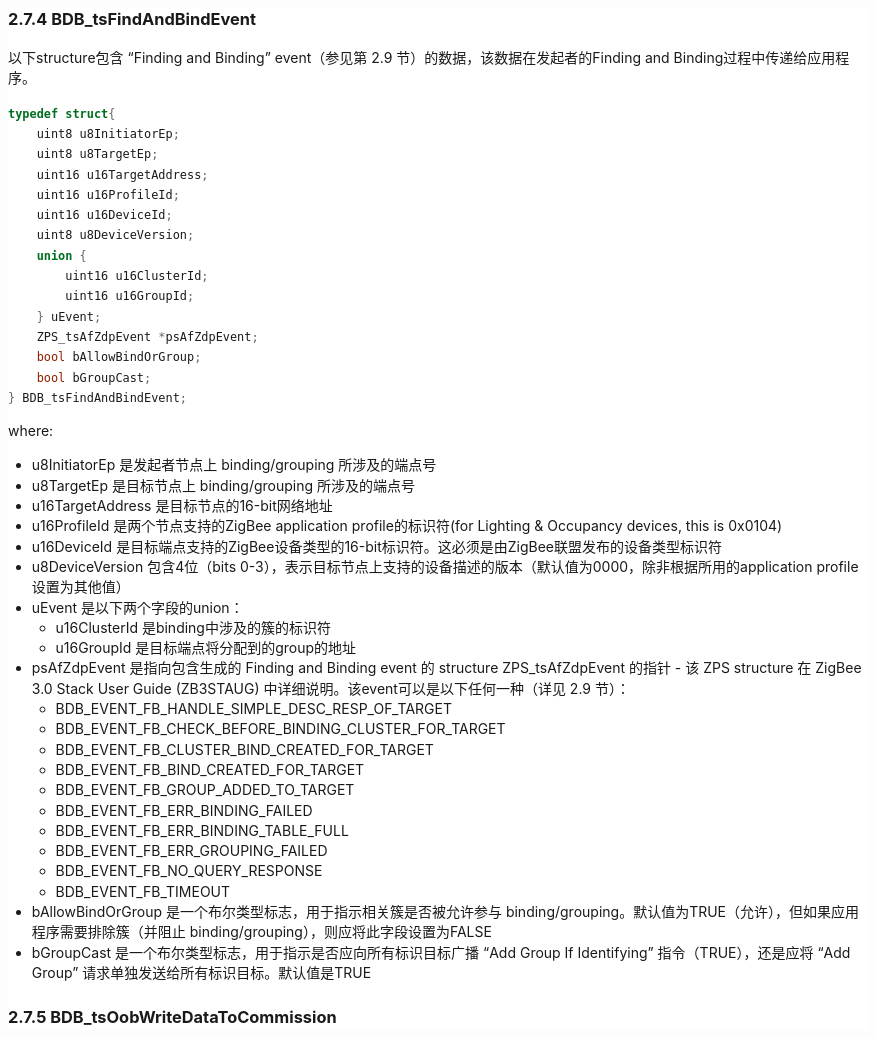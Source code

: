 
### **2.7.4 BDB_tsFindAndBindEvent**

以下structure包含 “Finding and Binding” event（参见第 2.9 节）的数据，该数据在发起者的Finding and Binding过程中传递给应用程序。
```c
typedef struct{
    uint8 u8InitiatorEp;
    uint8 u8TargetEp;
    uint16 u16TargetAddress;
    uint16 u16ProfileId;
    uint16 u16DeviceId;
    uint8 u8DeviceVersion;
    union {
        uint16 u16ClusterId;
        uint16 u16GroupId;
    } uEvent;
    ZPS_tsAfZdpEvent *psAfZdpEvent;
    bool bAllowBindOrGroup;
    bool bGroupCast;
} BDB_tsFindAndBindEvent;
```

where:
* u8InitiatorEp 是发起者节点上 binding/grouping 所涉及的端点号
* u8TargetEp 是目标节点上 binding/grouping 所涉及的端点号
* u16TargetAddress 是目标节点的16-bit网络地址
* u16ProfileId 是两个节点支持的ZigBee application profile的标识符(for Lighting & Occupancy devices, this is 0x0104)
* u16DeviceId 是目标端点支持的ZigBee设备类型的16-bit标识符。这必须是由ZigBee联盟发布的设备类型标识符
* u8DeviceVersion 包含4位（bits 0-3），表示目标节点上支持的设备描述的版本（默认值为0000，除非根据所用的application profile设置为其他值）
* uEvent 是以下两个字段的union：
    * u16ClusterId 是binding中涉及的簇的标识符
    * u16GroupId 是目标端点将分配到的group的地址
* psAfZdpEvent 是指向包含生成的 Finding and Binding event 的 structure ZPS_tsAfZdpEvent 的指针 - 该 ZPS structure 在 ZigBee 3.0 Stack User Guide (ZB3STAUG) 中详细说明。该event可以是以下任何一种（详见 2.9 节）：
    * BDB_EVENT_FB_HANDLE_SIMPLE_DESC_RESP_OF_TARGET
    * BDB_EVENT_FB_CHECK_BEFORE_BINDING_CLUSTER_FOR_TARGET
    * BDB_EVENT_FB_CLUSTER_BIND_CREATED_FOR_TARGET
    * BDB_EVENT_FB_BIND_CREATED_FOR_TARGET
    * BDB_EVENT_FB_GROUP_ADDED_TO_TARGET
    * BDB_EVENT_FB_ERR_BINDING_FAILED
    * BDB_EVENT_FB_ERR_BINDING_TABLE_FULL
    * BDB_EVENT_FB_ERR_GROUPING_FAILED
    * BDB_EVENT_FB_NO_QUERY_RESPONSE
    * BDB_EVENT_FB_TIMEOUT
* bAllowBindOrGroup 是一个布尔类型标志，用于指示相关簇是否被允许参与 binding/grouping。默认值为TRUE（允许），但如果应用程序需要排除簇（并阻止 binding/grouping），则应将此字段设置为FALSE
* bGroupCast 是一个布尔类型标志，用于指示是否应向所有标识目标广播 “Add Group If Identifying” 指令（TRUE），还是应将 “Add Group” 请求单独发送给所有标识目标。默认值是TRUE


### **2.7.5 BDB_tsOobWriteDataToCommission**
